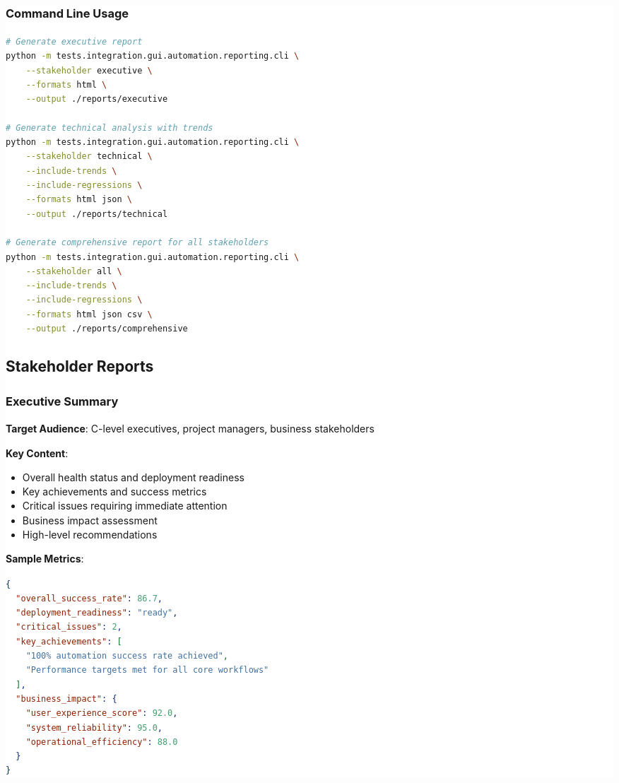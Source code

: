 ### Command Line Usage

```bash
# Generate executive report
python -m tests.integration.gui.automation.reporting.cli \
    --stakeholder executive \
    --formats html \
    --output ./reports/executive

# Generate technical analysis with trends
python -m tests.integration.gui.automation.reporting.cli \
    --stakeholder technical \
    --include-trends \
    --include-regressions \
    --formats html json \
    --output ./reports/technical

# Generate comprehensive report for all stakeholders
python -m tests.integration.gui.automation.reporting.cli \
    --stakeholder all \
    --include-trends \
    --include-regressions \
    --formats html json csv \
    --output ./reports/comprehensive
```

## Stakeholder Reports

### Executive Summary

**Target Audience**: C-level executives, project managers, business stakeholders

**Key Content**:

- Overall health status and deployment readiness
- Key achievements and success metrics
- Critical issues requiring immediate attention
- Business impact assessment
- High-level recommendations

**Sample Metrics**:

```json
{
  "overall_success_rate": 86.7,
  "deployment_readiness": "ready",
  "critical_issues": 2,
  "key_achievements": [
    "100% automation success rate achieved",
    "Performance targets met for all core workflows"
  ],
  "business_impact": {
    "user_experience_score": 92.0,
    "system_reliability": 95.0,
    "operational_efficiency": 88.0
  }
}
```
